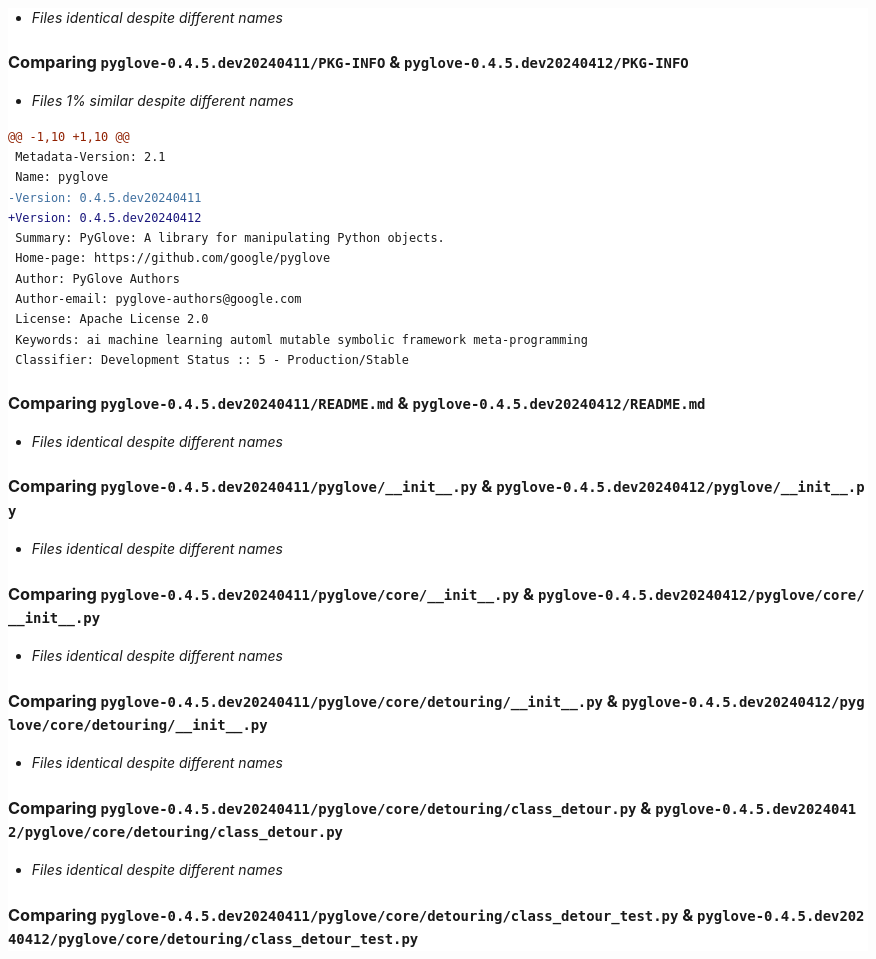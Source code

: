  * *Files identical despite different names*

### Comparing `pyglove-0.4.5.dev20240411/PKG-INFO` & `pyglove-0.4.5.dev20240412/PKG-INFO`

 * *Files 1% similar despite different names*

```diff
@@ -1,10 +1,10 @@
 Metadata-Version: 2.1
 Name: pyglove
-Version: 0.4.5.dev20240411
+Version: 0.4.5.dev20240412
 Summary: PyGlove: A library for manipulating Python objects.
 Home-page: https://github.com/google/pyglove
 Author: PyGlove Authors
 Author-email: pyglove-authors@google.com
 License: Apache License 2.0
 Keywords: ai machine learning automl mutable symbolic framework meta-programming
 Classifier: Development Status :: 5 - Production/Stable
```

### Comparing `pyglove-0.4.5.dev20240411/README.md` & `pyglove-0.4.5.dev20240412/README.md`

 * *Files identical despite different names*

### Comparing `pyglove-0.4.5.dev20240411/pyglove/__init__.py` & `pyglove-0.4.5.dev20240412/pyglove/__init__.py`

 * *Files identical despite different names*

### Comparing `pyglove-0.4.5.dev20240411/pyglove/core/__init__.py` & `pyglove-0.4.5.dev20240412/pyglove/core/__init__.py`

 * *Files identical despite different names*

### Comparing `pyglove-0.4.5.dev20240411/pyglove/core/detouring/__init__.py` & `pyglove-0.4.5.dev20240412/pyglove/core/detouring/__init__.py`

 * *Files identical despite different names*

### Comparing `pyglove-0.4.5.dev20240411/pyglove/core/detouring/class_detour.py` & `pyglove-0.4.5.dev20240412/pyglove/core/detouring/class_detour.py`

 * *Files identical despite different names*

### Comparing `pyglove-0.4.5.dev20240411/pyglove/core/detouring/class_detour_test.py` & `pyglove-0.4.5.dev20240412/pyglove/core/detouring/class_detour_test.py`
